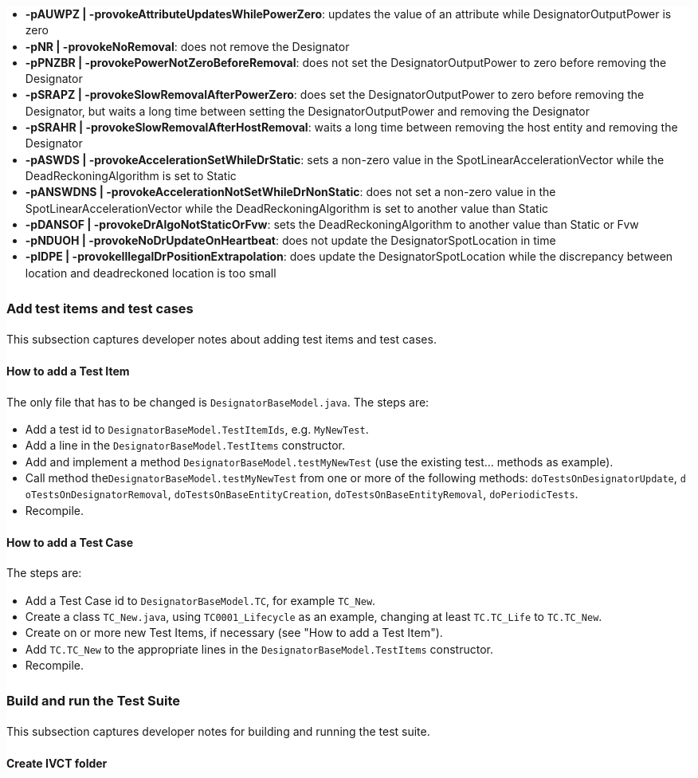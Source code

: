 - **-pAUWPZ | -provokeAttributeUpdatesWhilePowerZero**: updates the value of an attribute while DesignatorOutputPower is zero
- **-pNR | -provokeNoRemoval**: does not remove the Designator
- **-pPNZBR | -provokePowerNotZeroBeforeRemoval**: does not set the DesignatorOutputPower to zero before removing the Designator
- **-pSRAPZ | -provokeSlowRemovalAfterPowerZero**: does set the DesignatorOutputPower to zero before removing the Designator, but waits a long time between setting the DesignatorOutputPower and removing the Designator
- **-pSRAHR | -provokeSlowRemovalAfterHostRemoval**: waits a long time between removing the host entity and removing the Designator
- **-pASWDS | -provokeAccelerationSetWhileDrStatic**: sets a non-zero value in the SpotLinearAccelerationVector while the DeadReckoningAlgorithm is set to Static
- **-pANSWDNS | -provokeAccelerationNotSetWhileDrNonStatic**: does not set a non-zero value in the SpotLinearAccelerationVector while the DeadReckoningAlgorithm is set to another value than Static
- **-pDANSOF | -provokeDrAlgoNotStaticOrFvw**: sets the DeadReckoningAlgorithm to another value than Static or Fvw
- **-pNDUOH | -provokeNoDrUpdateOnHeartbeat**: does not update the DesignatorSpotLocation in time
- **-pIDPE | -provokeIllegalDrPositionExtrapolation**: does update the DesignatorSpotLocation while the discrepancy between location and deadreckoned location is too small

### Add test items and test cases

This subsection captures developer notes about adding test items and test cases.

#### How to add a Test Item

The only file that has to be changed is `DesignatorBaseModel.java`. The steps are:

- Add a test id to `DesignatorBaseModel.TestItemIds`, e.g. `MyNewTest`.
- Add a line in the `DesignatorBaseModel.TestItems` constructor.
- Add and implement a method `DesignatorBaseModel.testMyNewTest` (use the existing test... methods as example).
- Call method the`DesignatorBaseModel.testMyNewTest` from one or more of the following methods: `doTestsOnDesignatorUpdate`, `doTestsOnDesignatorRemoval`, `doTestsOnBaseEntityCreation`, `doTestsOnBaseEntityRemoval`, `doPeriodicTests`.
- Recompile.

#### How to add a Test Case
The steps are:

- Add a Test Case id to `DesignatorBaseModel.TC`, for example `TC_New`.
- Create a class `TC_New.java`, using `TC0001_Lifecycle` as an example, changing at least `TC.TC_Life` to `TC.TC_New`.
- Create on or more new Test Items, if necessary (see "How to add a Test Item").
- Add `TC.TC_New` to the appropriate lines in the `DesignatorBaseModel.TestItems` constructor.
- Recompile.

### Build and run the Test Suite

This subsection captures developer notes for building and running the test suite.

#### Create IVCT folder
